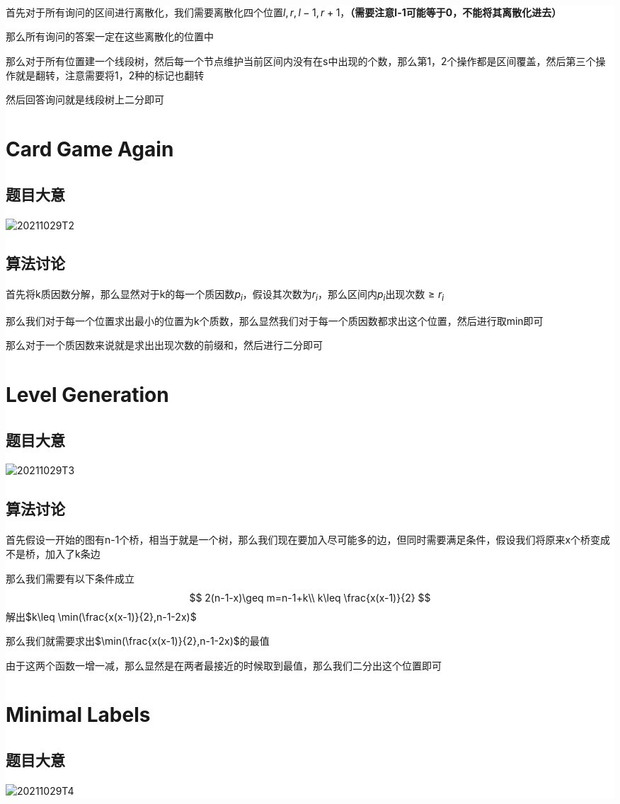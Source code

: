 首先对于所有询问的区间进行离散化，我们需要离散化四个位置$l,r,l-1,r+1$，**（需要注意l-1可能等于0，不能将其离散化进去）**

那么所有询问的答案一定在这些离散化的位置中

那么对于所有位置建一个线段树，然后每一个节点维护当前区间内没有在s中出现的个数，那么第1，2个操作都是区间覆盖，然后第三个操作就是翻转，注意需要将1，2种的标记也翻转

然后回答询问就是线段树上二分即可

# Card Game Again

## 题目大意

![20211029T2](D:\Blog\image\20211029T2.PNG)

## 算法讨论

首先将k质因数分解，那么显然对于k的每一个质因数$p_i$，假设其次数为$r_i$，那么区间内$p_i$出现次数$\geq r_i$

那么我们对于每一个位置求出最小的位置为k个质数，那么显然我们对于每一个质因数都求出这个位置，然后进行取min即可

那么对于一个质因数来说就是求出出现次数的前缀和，然后进行二分即可

# Level Generation

## 题目大意

![20211029T3](D:\Blog\image\20211029T3.PNG)

## 算法讨论

首先假设一开始的图有n-1个桥，相当于就是一个树，那么我们现在要加入尽可能多的边，但同时需要满足条件，假设我们将原来x个桥变成不是桥，加入了k条边

那么我们需要有以下条件成立
$$
2(n-1-x)\geq m=n-1+k\\
k\leq \frac{x(x-1)}{2}
$$
解出$k\leq \min(\frac{x(x-1)}{2},n-1-2x)$

那么我们就需要求出$\min(\frac{x(x-1)}{2},n-1-2x)$的最值

由于这两个函数一增一减，那么显然是在两者最接近的时候取到最值，那么我们二分出这个位置即可

# Minimal Labels

## 题目大意

![20211029T4](D:\Blog\image\20211029T4.PNG)

